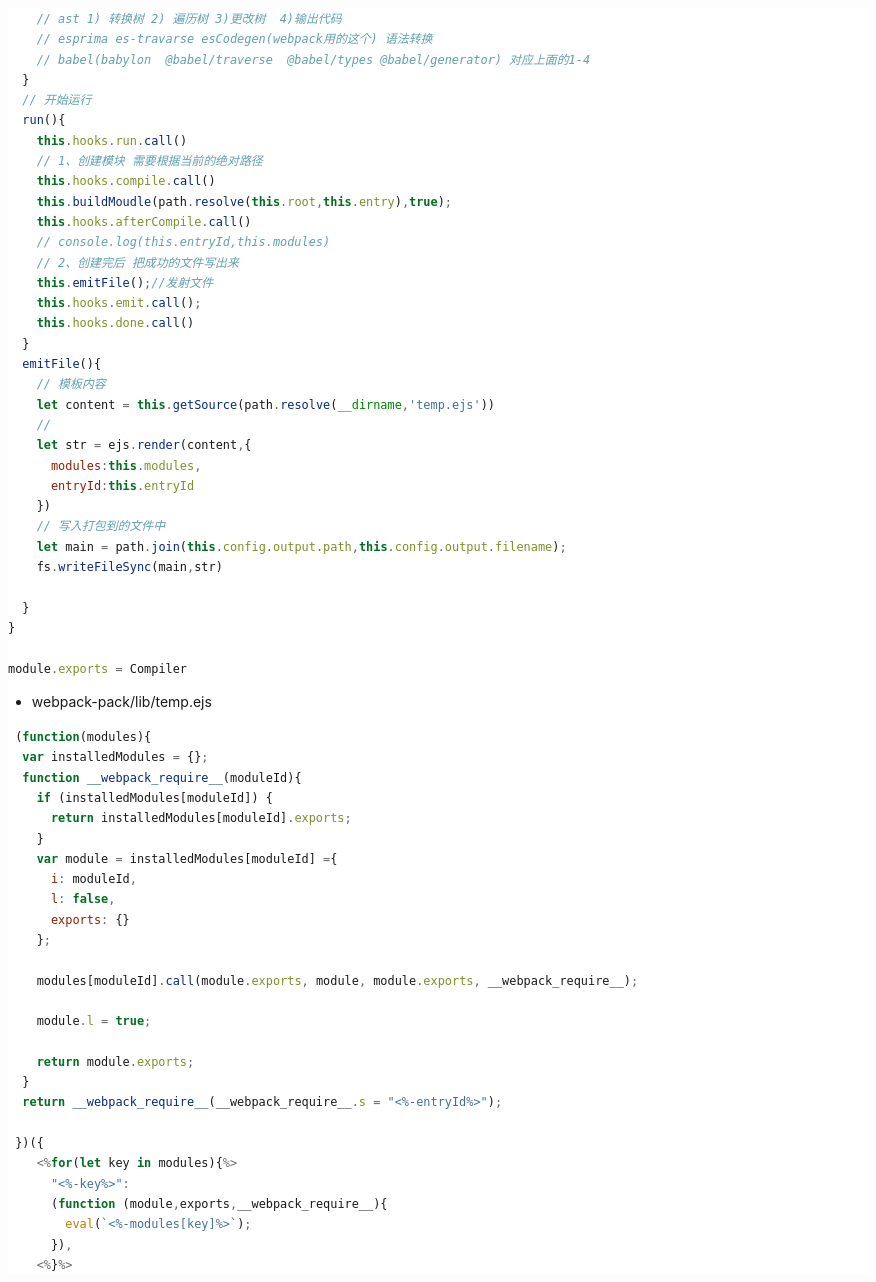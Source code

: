 ```js
    // ast 1) 转换树 2) 遍历树 3)更改树  4)输出代码
    // esprima es-travarse esCodegen(webpack用的这个) 语法转换
    // babel(babylon  @babel/traverse  @babel/types @babel/generator) 对应上面的1-4
  }
  // 开始运行
  run(){
    this.hooks.run.call()
    // 1、创建模块 需要根据当前的绝对路径
    this.hooks.compile.call()
    this.buildMoudle(path.resolve(this.root,this.entry),true);
    this.hooks.afterCompile.call()
    // console.log(this.entryId,this.modules)
    // 2、创建完后 把成功的文件写出来
    this.emitFile();//发射文件
    this.hooks.emit.call();
    this.hooks.done.call()
  }
  emitFile(){
    // 模板内容
    let content = this.getSource(path.resolve(__dirname,'temp.ejs'))
    // 
    let str = ejs.render(content,{
      modules:this.modules,
      entryId:this.entryId
    }) 
    // 写入打包到的文件中
    let main = path.join(this.config.output.path,this.config.output.filename);
    fs.writeFileSync(main,str)

  }
}

module.exports = Compiler
```

- webpack-pack/lib/temp.ejs 
```js
 (function(modules){
  var installedModules = {};
  function __webpack_require__(moduleId){
    if (installedModules[moduleId]) {
      return installedModules[moduleId].exports;
    }
    var module = installedModules[moduleId] ={
      i: moduleId,
      l: false,
      exports: {}
    };

    modules[moduleId].call(module.exports, module, module.exports, __webpack_require__);
   
    module.l = true;

    return module.exports;
  }
  return __webpack_require__(__webpack_require__.s = "<%-entryId%>");

 })({
    <%for(let key in modules){%>
      "<%-key%>":
      (function (module,exports,__webpack_require__){
        eval(`<%-modules[key]%>`);
      }),
    <%}%>
```